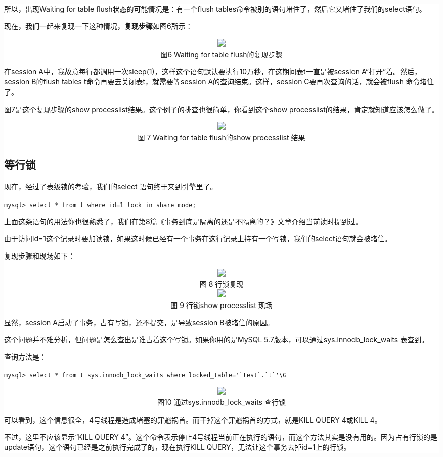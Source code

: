 所以，出现Waiting for table flush状态的可能情况是：有一个flush tables命令被别的语句堵住了，然后它又堵住了我们的select语句。

现在，我们一起来复现一下这种情况，**复现步骤**如图6所示：

<center><img src="https://ning-wang.oss-cn-beijing.aliyuncs.com/blog-imags/2bbc77cfdb118b0d9ef3fdd679d0a69c.png" style="zoom:100%;" /></center>

<center><span class="reference">图6 Waiting for table flush的复现步骤</span></center>

在session A中，我故意每行都调用一次sleep(1)，这样这个语句默认要执行10万秒，在这期间表t一直是被session A“打开”着。然后，session B的flush tables t命令再要去关闭表t，就需要等session A的查询结束。这样，session C要再次查询的话，就会被flush 命令堵住了。

图7是这个复现步骤的show processlist结果。这个例子的排查也很简单，你看到这个show processlist的结果，肯定就知道应该怎么做了。

<center><img src="https://ning-wang.oss-cn-beijing.aliyuncs.com/blog-imags/398407014180be4146c2d088fc07357e.png" style="zoom:100%;" /></center>

<center><span class="reference">图 7 Waiting for table flush的show processlist 结果</span></center>

## 等行锁

现在，经过了表级锁的考验，我们的select 语句终于来到引擎里了。

```
mysql> select * from t where id=1 lock in share mode;
```

上面这条语句的用法你也很熟悉了，我们在第8篇[《事务到底是隔离的还是不隔离的？》](<https://time.geekbang.org/column/article/70562>)文章介绍当前读时提到过。

由于访问id=1这个记录时要加读锁，如果这时候已经有一个事务在这行记录上持有一个写锁，我们的select语句就会被堵住。

复现步骤和现场如下：

<center><img src="https://ning-wang.oss-cn-beijing.aliyuncs.com/blog-imags/3e68326b967701c59770612183277475.png" style="zoom:100%;" /></center>

<center><span class="reference">图 8 行锁复现</span></center>

<center><img src="https://ning-wang.oss-cn-beijing.aliyuncs.com/blog-imags/3c266e23fc307283aa94923ecbbc738f.png" style="zoom:100%;" /></center>

<center><span class="reference">图 9 行锁show processlist 现场</span></center>

显然，session A启动了事务，占有写锁，还不提交，是导致session B被堵住的原因。

这个问题并不难分析，但问题是怎么查出是谁占着这个写锁。如果你用的是MySQL 5.7版本，可以通过sys.innodb\_lock\_waits 表查到。

查询方法是：

```
mysql> select * from t sys.innodb_lock_waits where locked_table='`test`.`t`'\G
```

<center><img src="https://ning-wang.oss-cn-beijing.aliyuncs.com/blog-imags/d8603aeb4eaad3326699c13c46379118.png" style="zoom:100%;" /></center>

<center><span class="reference">图10 通过sys.innodb_lock_waits 查行锁</span></center>

可以看到，这个信息很全，4号线程是造成堵塞的罪魁祸首。而干掉这个罪魁祸首的方式，就是KILL QUERY 4或KILL 4。

不过，这里不应该显示“KILL QUERY 4”。这个命令表示停止4号线程当前正在执行的语句，而这个方法其实是没有用的。因为占有行锁的是update语句，这个语句已经是之前执行完成了的，现在执行KILL QUERY，无法让这个事务去掉id=1上的行锁。
